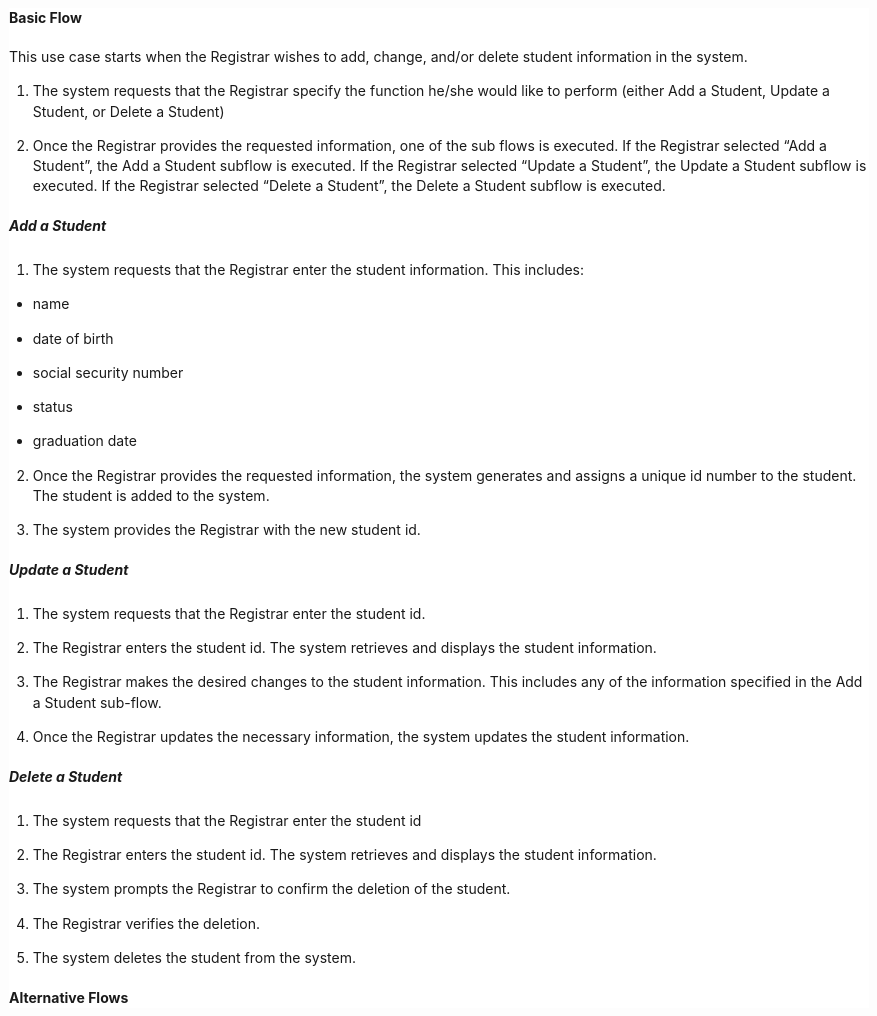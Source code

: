 #### Basic Flow

This use case starts when the Registrar wishes to add, change, and/or delete student information in the system.

1.	The system requests that the Registrar specify the function he/she would like to perform (either Add a Student, Update a Student, or Delete a Student)

2.	Once the Registrar provides the requested information, one of the sub flows is executed. If the Registrar selected “Add a Student”, the Add a Student subflow is executed.
If the Registrar selected “Update a Student”, the Update a Student subflow is executed. If the Registrar selected “Delete a Student”, the Delete a Student subflow is executed.

##### Add a Student

1.	The system requests that the Registrar enter the student information. This includes:

-	name

-	date of birth

-	social security number

-	status

-	graduation date

2.	Once the Registrar provides the requested information, the system generates and assigns a unique id number to the student. The student is added to the system.

3.	The system provides the Registrar with the new student id.

##### Update a Student

1.	The system requests that the Registrar enter the student id.

2.	The Registrar enters the student id. The system retrieves and displays the student information.

3.	The Registrar makes the desired changes to the student information. This includes any of the information specified in the Add a Student sub-flow.

4.	Once the Registrar updates the necessary information, the system updates the student information.

##### Delete a Student

1.	The system requests that the Registrar enter the student id

2.	The Registrar enters the student id. The system retrieves and displays the student information.

3.	The system prompts the Registrar to confirm the deletion of the student.

4.	The Registrar verifies the deletion.

5.	The system deletes the student from the system.





#### Alternative Flows

